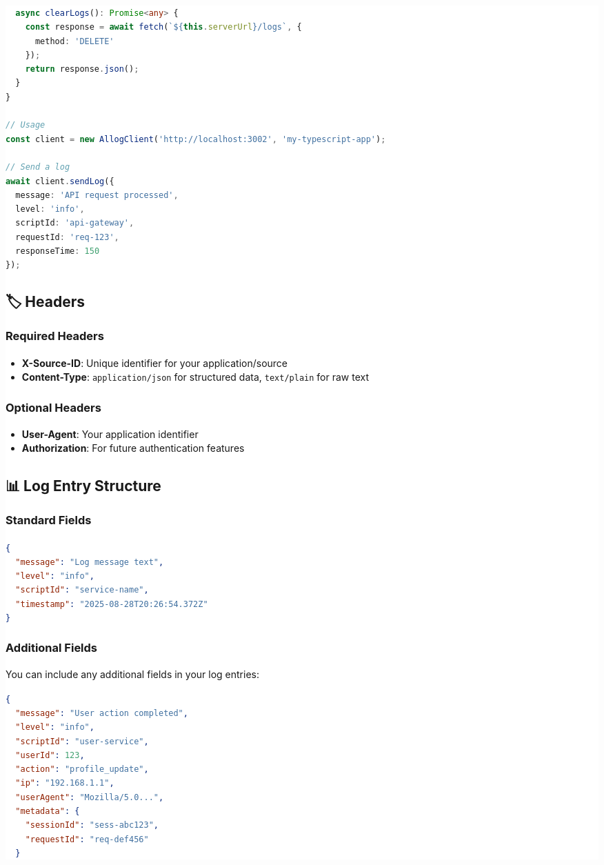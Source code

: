 ```typescript
  async clearLogs(): Promise<any> {
    const response = await fetch(`${this.serverUrl}/logs`, {
      method: 'DELETE'
    });
    return response.json();
  }
}

// Usage
const client = new AllogClient('http://localhost:3002', 'my-typescript-app');

// Send a log
await client.sendLog({
  message: 'API request processed',
  level: 'info',
  scriptId: 'api-gateway',
  requestId: 'req-123',
  responseTime: 150
});
```

## 🏷️ Headers

### Required Headers

- **X-Source-ID**: Unique identifier for your application/source
- **Content-Type**: `application/json` for structured data, `text/plain` for raw text

### Optional Headers

- **User-Agent**: Your application identifier
- **Authorization**: For future authentication features

## 📊 Log Entry Structure

### Standard Fields

```json
{
  "message": "Log message text",
  "level": "info",
  "scriptId": "service-name",
  "timestamp": "2025-08-28T20:26:54.372Z"
}
```

### Additional Fields

You can include any additional fields in your log entries:

```json
{
  "message": "User action completed",
  "level": "info",
  "scriptId": "user-service",
  "userId": 123,
  "action": "profile_update",
  "ip": "192.168.1.1",
  "userAgent": "Mozilla/5.0...",
  "metadata": {
    "sessionId": "sess-abc123",
    "requestId": "req-def456"
  }
```